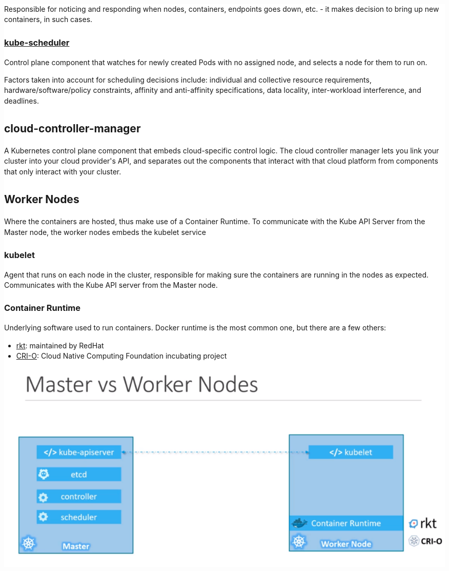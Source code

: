 Responsible for noticing and responding when nodes, containers, endpoints goes
down, etc. - it makes decision to bring up new containers, in such cases.

### [kube-scheduler](https://kubernetes.io/docs/concepts/overview/components/#kube-scheduler)

Control plane component that watches for newly created Pods with no assigned node,
and selects a node for them to run on.

Factors taken into account for scheduling decisions include: individual and collective
resource requirements, hardware/software/policy constraints, affinity and anti-affinity
specifications, data locality, inter-workload interference, and deadlines.

## cloud-controller-manager 

A Kubernetes control plane component that embeds cloud-specific control logic. The cloud
controller manager lets you link your cluster into your cloud provider's API, and separates
out the components that interact with that cloud platform from components that only interact
with your cluster.

## **Worker Nodes**

Where the containers are hosted, thus make use of a Container Runtime.
To communicate with the Kube API Server from the Master node, the worker nodes
embeds the kubelet service

### kubelet

Agent that runs on each node in the cluster, responsible for making sure the
containers are running in the nodes as expected. Communicates with the Kube API
server from the Master node.

### Container Runtime

Underlying software used to run containers. Docker runtime is the most common
one, but there are a few others:
* [rkt](https://www.redhat.com/pt-br/topics/containers/what-is-rkt): maintained by RedHat
* [CRI-O](https://cri-o.io/): Cloud Native Computing Foundation incubating project

![Master and Worker nodes](./images/master-worker.png)
